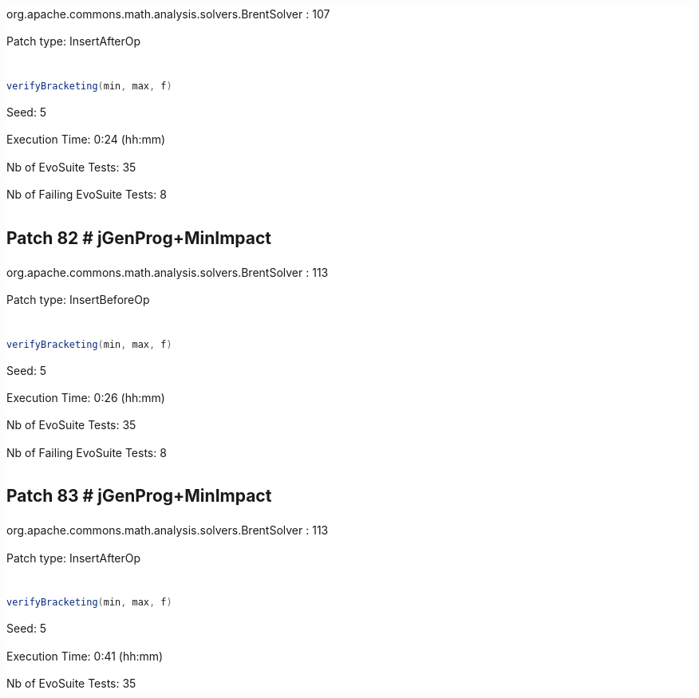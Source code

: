 org.apache.commons.math.analysis.solvers.BrentSolver : 107

Patch type: InsertAfterOp

```Java

verifyBracketing(min, max, f)

```


Seed: 5

Execution Time: 0:24 (hh:mm) 

Nb of EvoSuite Tests: 35

Nb of Failing EvoSuite Tests: 8



## Patch 82 #  jGenProg+MinImpact 

org.apache.commons.math.analysis.solvers.BrentSolver : 113

Patch type: InsertBeforeOp

```Java

verifyBracketing(min, max, f)

```


Seed: 5

Execution Time: 0:26 (hh:mm) 

Nb of EvoSuite Tests: 35

Nb of Failing EvoSuite Tests: 8



## Patch 83 #  jGenProg+MinImpact 

org.apache.commons.math.analysis.solvers.BrentSolver : 113

Patch type: InsertAfterOp

```Java

verifyBracketing(min, max, f)

```


Seed: 5

Execution Time: 0:41 (hh:mm) 

Nb of EvoSuite Tests: 35
